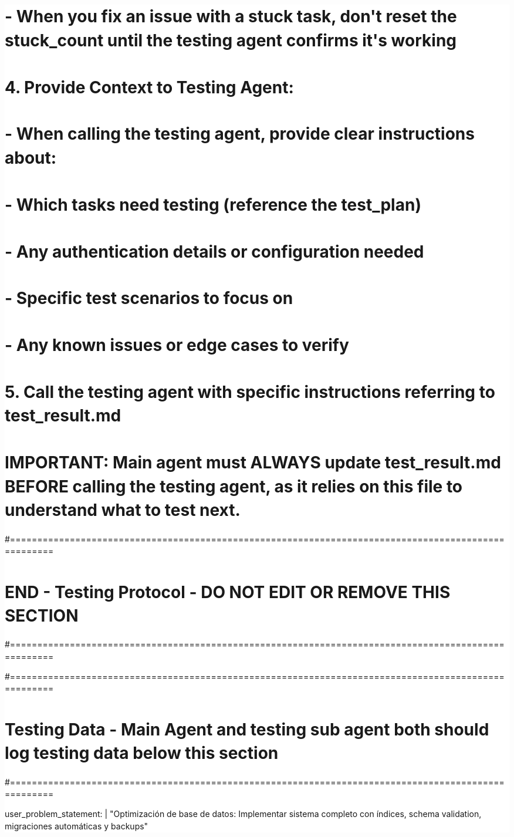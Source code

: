 #    - When you fix an issue with a stuck task, don't reset the stuck_count until the testing agent confirms it's working
#
# 4. Provide Context to Testing Agent:
#    - When calling the testing agent, provide clear instructions about:
#      - Which tasks need testing (reference the test_plan)
#      - Any authentication details or configuration needed
#      - Specific test scenarios to focus on
#      - Any known issues or edge cases to verify
#
# 5. Call the testing agent with specific instructions referring to test_result.md
#
# IMPORTANT: Main agent must ALWAYS update test_result.md BEFORE calling the testing agent, as it relies on this file to understand what to test next.

#====================================================================================================
# END - Testing Protocol - DO NOT EDIT OR REMOVE THIS SECTION
#====================================================================================================



#====================================================================================================
# Testing Data - Main Agent and testing sub agent both should log testing data below this section
#====================================================================================================

user_problem_statement: |
  "Optimización de base de datos: Implementar sistema completo con índices, schema validation, migraciones automáticas y backups"
  